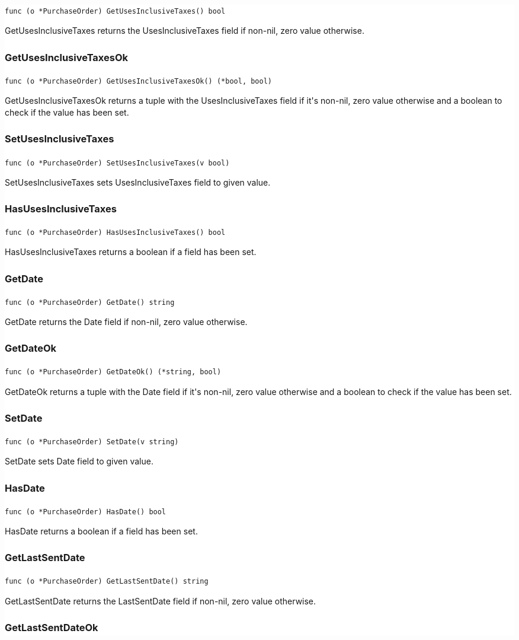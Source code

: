 `func (o *PurchaseOrder) GetUsesInclusiveTaxes() bool`

GetUsesInclusiveTaxes returns the UsesInclusiveTaxes field if non-nil, zero value otherwise.

### GetUsesInclusiveTaxesOk

`func (o *PurchaseOrder) GetUsesInclusiveTaxesOk() (*bool, bool)`

GetUsesInclusiveTaxesOk returns a tuple with the UsesInclusiveTaxes field if it's non-nil, zero value otherwise
and a boolean to check if the value has been set.

### SetUsesInclusiveTaxes

`func (o *PurchaseOrder) SetUsesInclusiveTaxes(v bool)`

SetUsesInclusiveTaxes sets UsesInclusiveTaxes field to given value.

### HasUsesInclusiveTaxes

`func (o *PurchaseOrder) HasUsesInclusiveTaxes() bool`

HasUsesInclusiveTaxes returns a boolean if a field has been set.

### GetDate

`func (o *PurchaseOrder) GetDate() string`

GetDate returns the Date field if non-nil, zero value otherwise.

### GetDateOk

`func (o *PurchaseOrder) GetDateOk() (*string, bool)`

GetDateOk returns a tuple with the Date field if it's non-nil, zero value otherwise
and a boolean to check if the value has been set.

### SetDate

`func (o *PurchaseOrder) SetDate(v string)`

SetDate sets Date field to given value.

### HasDate

`func (o *PurchaseOrder) HasDate() bool`

HasDate returns a boolean if a field has been set.

### GetLastSentDate

`func (o *PurchaseOrder) GetLastSentDate() string`

GetLastSentDate returns the LastSentDate field if non-nil, zero value otherwise.

### GetLastSentDateOk
